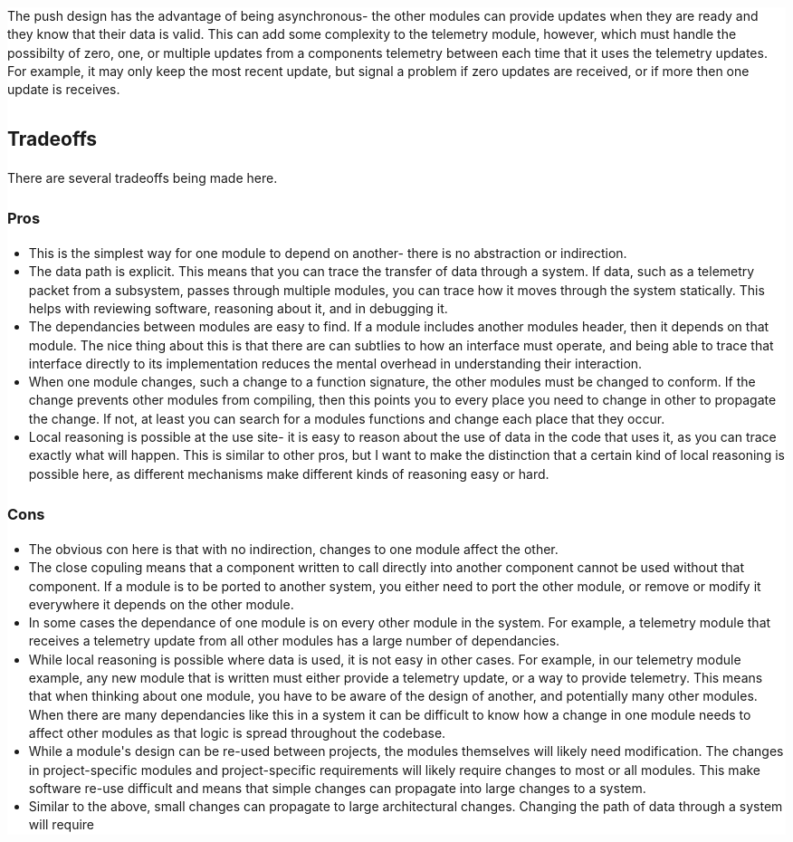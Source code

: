 
The push design has the advantage of being asynchronous- the other modules can provide updates when they are ready and they know that their
data is valid. This can add some complexity to the telemetry module, however, which must handle the possibilty of zero, one, or multiple
updates from a components telemetry between each time that it uses the telemetry updates. For example, it may only keep the most recent
update, but signal a problem if zero updates are received, or if more then one update is receives.

## Tradeoffs

There are several tradeoffs being made here. 

### Pros
  * This is the simplest way for one module to depend on another- there is no abstraction or indirection.
  * The data path is explicit. This means that you can trace the transfer of data through a system. If data, such as a telemetry
  packet from a subsystem, passes through multiple modules, you can trace how it moves through the system statically. This helps
  with reviewing software, reasoning about it, and in debugging it.
  * The dependancies between modules are easy to find. If a module includes another modules header, then it depends on that module.
  The nice thing about this is that there are can subtlies to how an interface must operate, and being able to trace that interface
  directly to its implementation reduces the mental overhead in understanding their interaction.
  * When one module changes, such a change to a function signature, the other modules must be changed to conform. If the change
  prevents other modules from compiling, then this points you to every place you need to change in other to propagate the change. If
  not, at least you can search for a modules functions and change each place that they occur.
  * Local reasoning is possible at the use site- it is easy to reason about the use of data in the code that uses it, as you can trace
  exactly what will happen. This is similar to other pros, but I want to make the distinction that a certain kind of local reasoning is
  possible here, as different mechanisms make different kinds of reasoning easy or hard.

### Cons
  * The obvious con here is that with no indirection, changes to one module affect the other. 
  * The close copuling means that a component written to call directly into another component cannot be used without that component.
  If a module is to be ported to another system, you either need to port the other module, or remove or modify it everywhere it depends
  on the other module.
  * In some cases the dependance of one module is on every other module in the system. For example, a telemetry module that receives 
  a telemetry update from all other modules has a large number of dependancies. 
  * While local reasoning is possible where data is used, it is not easy in other cases. For example, in our telemetry module example, any
  new module that is written must either provide a telemetry update, or a way to provide telemetry. This means that when thinking about one module,
  you have to be aware of the design of another, and potentially many other modules. When there are many dependancies like this in a system it can be
  difficult to know how a change in one module needs to affect other modules as that logic is spread throughout the codebase. 
  * While a module's design can be re-used between projects, the modules themselves will likely need modification. The changes in project-specific
  modules and project-specific requirements will likely require changes to most or all modules. This make software re-use difficult and means that
  simple changes can propagate into large changes to a system.
  * Similar to the above, small changes can propagate to large architectural changes. Changing the path of data through a system will require